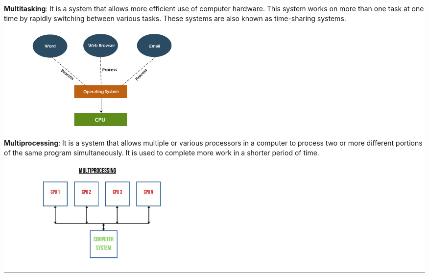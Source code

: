 **Multitasking**: It is a system that allows more efficient use of computer hardware. This system works on more than one task at one time by rapidly switching between various tasks. These systems are also known as time-sharing systems. 

<img src="/assets/images/M-OS.png" width="400" height="200">

**Multiprocessing**: It is a system that allows multiple or various processors in a computer to process two or more different portions of the same program simultaneously. It is used to complete more work in a shorter period of time. 

<img src="/assets/images/Multiprocessing-OS.jpeg" width="400" height="200">

---
